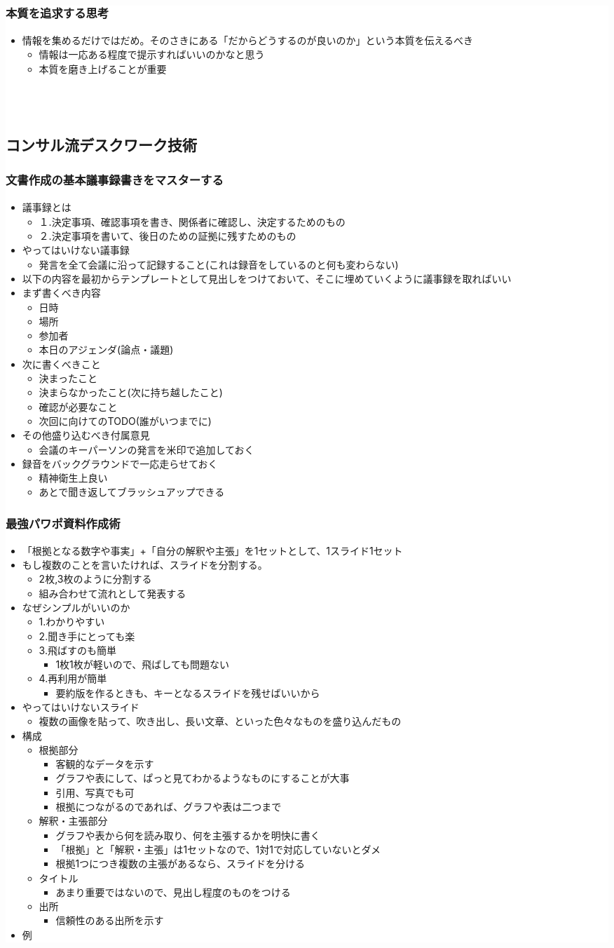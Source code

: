 ### 本質を追求する思考
- 情報を集めるだけではだめ。そのさきにある「だからどうするのが良いのか」という本質を伝えるべき
  - 情報は一応ある程度で提示すればいいのかなと思う
  - 本質を磨き上げることが重要

<br></br>

## コンサル流デスクワーク技術

### 文書作成の基本議事録書きをマスターする
- 議事録とは
  - １.決定事項、確認事項を書き、関係者に確認し、決定するためのもの
  - ２.決定事項を書いて、後日のための証拠に残すためのもの
- やってはいけない議事録
  - 発言を全て会議に沿って記録すること(これは録音をしているのと何も変わらない)
- 以下の内容を最初からテンプレートとして見出しをつけておいて、そこに埋めていくように議事録を取ればいい
- まず書くべき内容
  - 日時
  - 場所
  - 参加者
  - 本日のアジェンダ(論点・議題)
- 次に書くべきこと
  - 決まったこと
  - 決まらなかったこと(次に持ち越したこと)
  - 確認が必要なこと
  - 次回に向けてのTODO(誰がいつまでに)
- その他盛り込むべき付属意見
  - 会議のキーパーソンの発言を米印で追加しておく
- 録音をバックグラウンドで一応走らせておく
  - 精神衛生上良い
  - あとで聞き返してブラッシュアップできる

### 最強パワポ資料作成術
- 「根拠となる数字や事実」+「自分の解釈や主張」を1セットとして、1スライド1セット
- もし複数のことを言いたければ、スライドを分割する。
  - 2枚,3枚のように分割する
  - 組み合わせて流れとして発表する
- なぜシンプルがいいのか
  - 1.わかりやすい
  - 2.聞き手にとっても楽
  - 3.飛ばすのも簡単
    - 1枚1枚が軽いので、飛ばしても問題ない
  - 4.再利用が簡単
    - 要約版を作るときも、キーとなるスライドを残せばいいから
- やってはいけないスライド
  - 複数の画像を貼って、吹き出し、長い文章、といった色々なものを盛り込んだもの
- 構成
  - 根拠部分
    - 客観的なデータを示す
    - グラフや表にして、ぱっと見てわかるようなものにすることが大事
    - 引用、写真でも可
    - 根拠につながるのであれば、グラフや表は二つまで
  - 解釈・主張部分
    - グラフや表から何を読み取り、何を主張するかを明快に書く
    - 「根拠」と「解釈・主張」は1セットなので、1対1で対応していないとダメ
    - 根拠1つにつき複数の主張があるなら、スライドを分ける
  - タイトル
    - あまり重要ではないので、見出し程度のものをつける
  - 出所
    - 信頼性のある出所を示す
- 例
